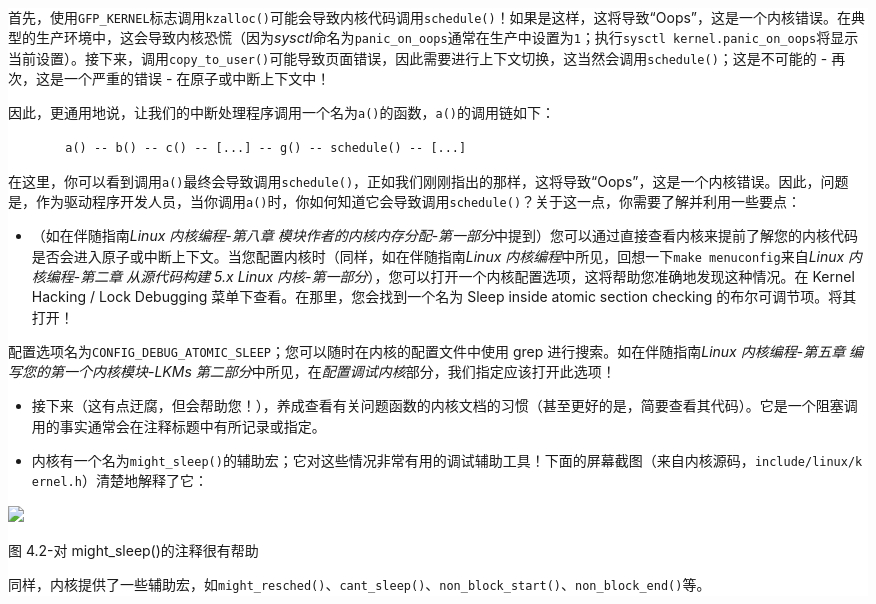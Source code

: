 首先，使用`GFP_KERNEL`标志调用`kzalloc()`可能会导致内核代码调用`schedule()`！如果是这样，这将导致“Oops”，这是一个内核错误。在典型的生产环境中，这会导致内核恐慌（因为*sysctl*命名为`panic_on_oops`通常在生产中设置为`1`；执行`sysctl kernel.panic_on_oops`将显示当前设置）。接下来，调用`copy_to_user()`可能导致页面错误，因此需要进行上下文切换，这当然会调用`schedule()`；这是不可能的 - 再次，这是一个严重的错误 - 在原子或中断上下文中！

因此，更通用地说，让我们的中断处理程序调用一个名为`a()`的函数，`a()`的调用链如下：

```
        a() -- b() -- c() -- [...] -- g() -- schedule() -- [...]
```

在这里，你可以看到调用`a()`最终会导致调用`schedule()`，正如我们刚刚指出的那样，这将导致“Oops”，这是一个内核错误。因此，问题是，作为驱动程序开发人员，当你调用`a()`时，你如何知道它会导致调用`schedule()`？关于这一点，你需要了解并利用一些要点：

+   （如在伴随指南*Linux 内核编程*-*第八章* *模块作者的内核内存分配-第一部分*中提到）您可以通过直接查看内核来提前了解您的内核代码是否会进入原子或中断上下文。当您配置内核时（同样，如在伴随指南*Linux 内核编程*中所见，回想一下`make menuconfig`来自*Linux 内核编程*-*第二章* *从源代码构建 5.x Linux 内核-第一部分*），您可以打开一个内核配置选项，这将帮助您准确地发现这种情况。在 Kernel Hacking / Lock Debugging 菜单下查看。在那里，您会找到一个名为 Sleep inside atomic section checking 的布尔可调节项。将其打开！

配置选项名为`CONFIG_DEBUG_ATOMIC_SLEEP`；您可以随时在内核的配置文件中使用 grep 进行搜索。如在伴随指南*Linux 内核编程*-*第五章* *编写您的第一个内核模块-LKMs 第二部分*中所见，在*配置调试内核*部分，我们指定应该打开此选项！

+   接下来（这有点迂腐，但会帮助您！），养成查看有关问题函数的内核文档的习惯（甚至更好的是，简要查看其代码）。它是一个阻塞调用的事实通常会在注释标题中有所记录或指定。

+   内核有一个名为`might_sleep()`的辅助宏；它对这些情况非常有用的调试辅助工具！下面的屏幕截图（来自内核源码，`include/linux/kernel.h`）清楚地解释了它：

![](https://github.com/OpenDocCN/freelearn-linux-zh/raw/master/docs/linux-krn-prog-pt2/img/12db57d4-3c8a-457e-877b-6ed082d76051.png)

图 4.2-对 might_sleep()的注释很有帮助

同样，内核提供了一些辅助宏，如`might_resched()`、`cant_sleep()`、`non_block_start()`、`non_block_end()`等。

